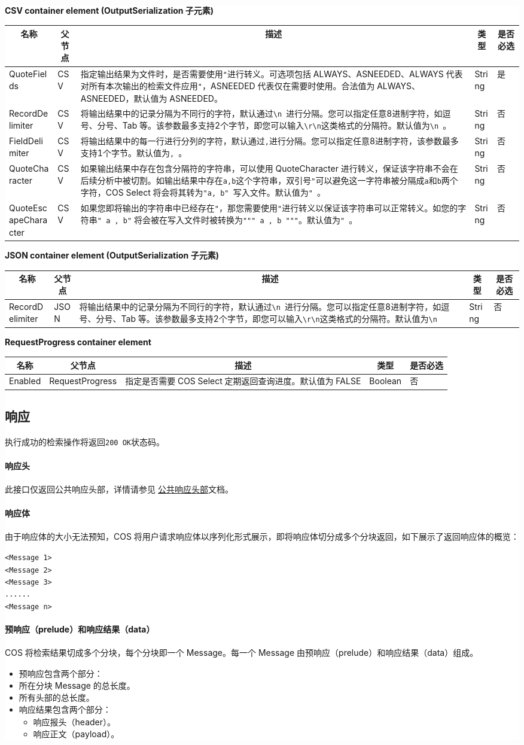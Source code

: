 **CSV container element (OutputSerialization 子元素)**

| 名称                 | 父节点 | 描述                                                         | 类型   | 是否必选 |
| -------------------- | ------ | ------------------------------------------------------------ | ------ | -------- |
| QuoteFields          | CSV    | 指定输出结果为文件时，是否需要使用`"`进行转义。可选项包括 ALWAYS、ASNEEDED、ALWAYS 代表对所有本次输出的检索文件应用`"`，ASNEEDED 代表仅在需要时使用。合法值为 ALWAYS、ASNEEDED，默认值为 ASNEEDED。 | String | 是       |
| RecordDelimiter      | CSV    | 将输出结果中的记录分隔为不同行的字符，默认通过`\n `进行分隔。您可以指定任意8进制字符，如逗号、分号、Tab 等。该参数最多支持2个字节，即您可以输入`\r\n`这类格式的分隔符。默认值为`\n `。 | String | 否       |
| FieldDelimiter       | CSV    | 将输出结果中的每一行进行分列的字符，默认通过`,`进行分隔。您可以指定任意8进制字符，该参数最多支持1个字节。默认值为`, `。 | String | 否       |
| QuoteCharacter       | CSV    | 如果输出结果中存在包含分隔符的字符串，可以使用 QuoteCharacter 进行转义，保证该字符串不会在后续分析中被切割。如输出结果中存在`a,b`这个字符串，双引号`"`可以避免这一字符串被分隔成`a`和`b`两个字符，COS Select 将会将其转为`"a, b" `写入文件。默认值为`" `。 | String | 否       |
| QuoteEscapeCharacter | CSV    | 如果您即将输出的字符串中已经存在`"`，那您需要使用`"`进行转义以保证该字符串可以正常转义。如您的字符串`" a , b"` 将会被在写入文件时被转换为`""" a , b """`。默认值为`" `。 | String | 否       |

**JSON container element (OutputSerialization 子元素)**

| 名称            | 父节点 | 描述                                                         | 类型   | 是否必选 |
| --------------- | ------ | ------------------------------------------------------------ | ------ | -------- |
| RecordDelimiter | JSON   | 将输出结果中的记录分隔为不同行的字符，默认通过`\n `进行分隔。您可以指定任意8进制字符，如逗号、分号、Tab 等。该参数最多支持2个字节，即您可以输入`\r\n`这类格式的分隔符。默认值为`\n ` | String | 否       |

**RequestProgress container element**

| 名称    | 父节点          | 描述                                                       | 类型    | 是否必选 |
| ------- | --------------- | ---------------------------------------------------------- | ------- | -------- |
| Enabled | RequestProgress | 指定是否需要 COS Select 定期返回查询进度。默认值为 FALSE | Boolean | 否       |

## 响应

执行成功的检索操作将返回`200 OK`状态码。

#### 响应头

此接口仅返回公共响应头部，详情请参见 [公共响应头部](https://cloud.tencent.com/document/product/436/7729)文档。

#### 响应体

由于响应体的大小无法预知，COS 将用户请求响应体以序列化形式展示，即将响应体切分成多个分块返回，如下展示了返回响应体的概览：

```shell
<Message 1>
<Message 2>
<Message 3>
......
<Message n>
```

#### 预响应（prelude）和响应结果（data）

COS 将检索结果切成多个分块，每个分块即一个 Message。每一个 Message 由预响应（prelude）和响应结果（data）组成。

- 预响应包含两个部分：
 - 所在分块 Message 的总长度。
  - 所有头部的总长度。
- 响应结果包含两个部分：
  - 响应报头（header）。
  - 响应正文（payload）。

